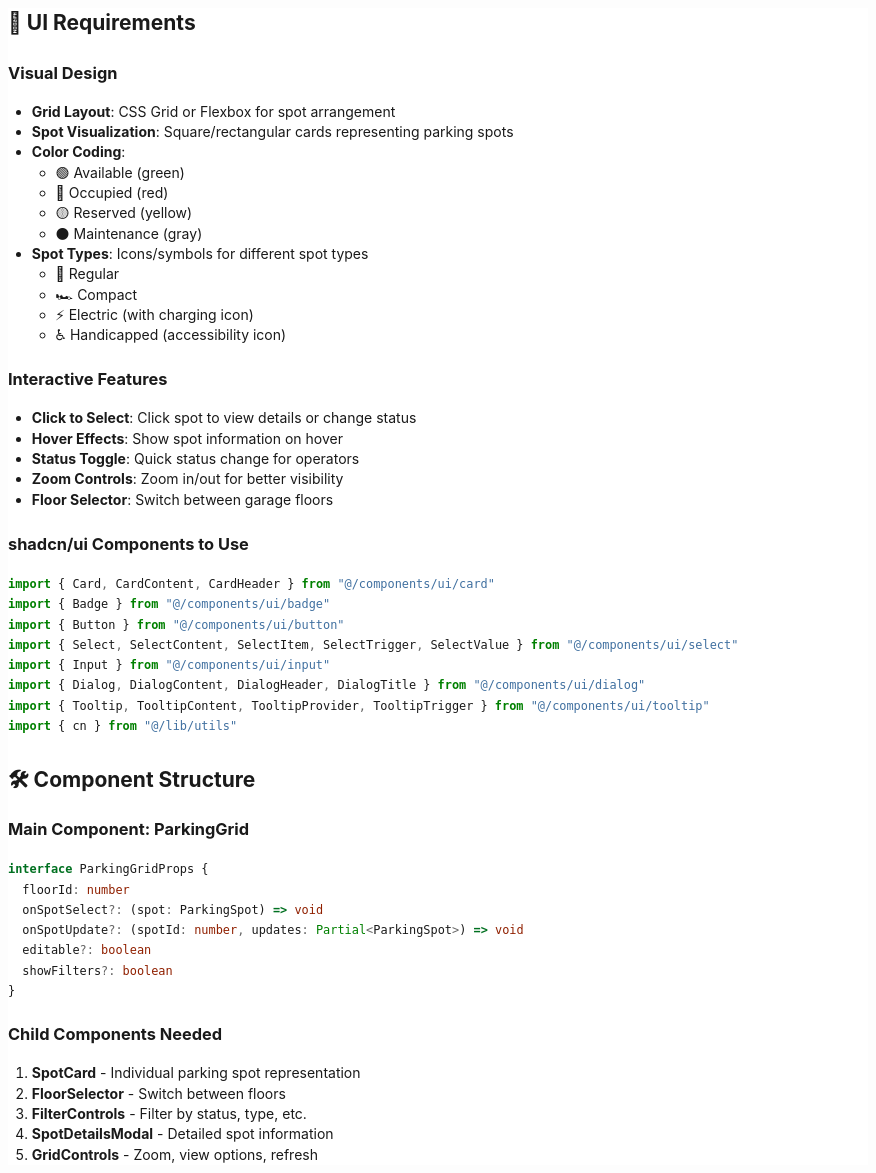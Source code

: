 ## 🎨 UI Requirements

### Visual Design
- **Grid Layout**: CSS Grid or Flexbox for spot arrangement
- **Spot Visualization**: Square/rectangular cards representing parking spots
- **Color Coding**: 
  - 🟢 Available (green)
  - 🔴 Occupied (red) 
  - 🟡 Reserved (yellow)
  - ⚫ Maintenance (gray)
- **Spot Types**: Icons/symbols for different spot types
  - 🚗 Regular
  - 🏎️ Compact
  - ⚡ Electric (with charging icon)
  - ♿ Handicapped (accessibility icon)

### Interactive Features
- **Click to Select**: Click spot to view details or change status
- **Hover Effects**: Show spot information on hover
- **Status Toggle**: Quick status change for operators
- **Zoom Controls**: Zoom in/out for better visibility
- **Floor Selector**: Switch between garage floors

### shadcn/ui Components to Use
```typescript
import { Card, CardContent, CardHeader } from "@/components/ui/card"
import { Badge } from "@/components/ui/badge"
import { Button } from "@/components/ui/button"
import { Select, SelectContent, SelectItem, SelectTrigger, SelectValue } from "@/components/ui/select"
import { Input } from "@/components/ui/input"
import { Dialog, DialogContent, DialogHeader, DialogTitle } from "@/components/ui/dialog"
import { Tooltip, TooltipContent, TooltipProvider, TooltipTrigger } from "@/components/ui/tooltip"
import { cn } from "@/lib/utils"
```

## 🛠️ Component Structure

### Main Component: ParkingGrid
```typescript
interface ParkingGridProps {
  floorId: number
  onSpotSelect?: (spot: ParkingSpot) => void
  onSpotUpdate?: (spotId: number, updates: Partial<ParkingSpot>) => void
  editable?: boolean
  showFilters?: boolean
}
```

### Child Components Needed
1. **SpotCard** - Individual parking spot representation
2. **FloorSelector** - Switch between floors
3. **FilterControls** - Filter by status, type, etc.
4. **SpotDetailsModal** - Detailed spot information
5. **GridControls** - Zoom, view options, refresh
